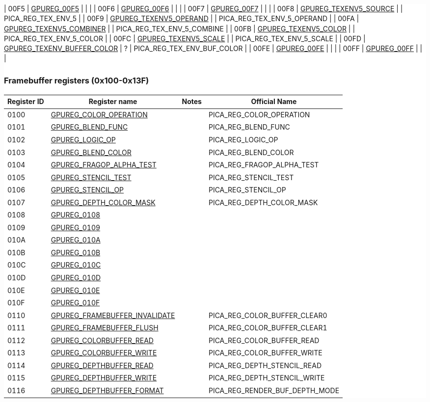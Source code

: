 | 00F5        | [GPUREG_00F5](#gpureg_00f5 "wikilink")                                   |       |                                                    |
| 00F6        | [GPUREG_00F6](#gpureg_00f6 "wikilink")                                   |       |                                                    |
| 00F7        | [GPUREG_00F7](#gpureg_00f7 "wikilink")                                   |       |                                                    |
| 00F8        | [GPUREG_TEXENV5_SOURCE](#gpureg_texenvi_source "wikilink")               |       | PICA_REG_TEX_ENV_5                                 |
| 00F9        | [GPUREG_TEXENV5_OPERAND](#gpureg_texenvi_operand "wikilink")             |       | PICA_REG_TEX_ENV_5_OPERAND                         |
| 00FA        | [GPUREG_TEXENV5_COMBINER](#gpureg_texenvi_combiner "wikilink")           |       | PICA_REG_TEX_ENV_5_COMBINE                         |
| 00FB        | [GPUREG_TEXENV5_COLOR](#gpureg_texenvi_color "wikilink")                 |       | PICA_REG_TEX_ENV_5_COLOR                           |
| 00FC        | [GPUREG_TEXENV5_SCALE](#gpureg_texenvi_scale "wikilink")                 |       | PICA_REG_TEX_ENV_5_SCALE                           |
| 00FD        | [GPUREG_TEXENV_BUFFER_COLOR](#gpureg_texenv_buffer_color "wikilink")     | ?     | PICA_REG_TEX_ENV_BUF_COLOR                         |
| 00FE        | [GPUREG_00FE](#gpureg_00fe "wikilink")                                   |       |                                                    |
| 00FF        | [GPUREG_00FF](#gpureg_00ff "wikilink")                                   |       |                                                    |

### Framebuffer registers (0x100-0x13F)

| Register ID | Register name                                                              | Notes | Official Name                   |
|-------------|----------------------------------------------------------------------------|-------|---------------------------------|
| 0100        | [GPUREG_COLOR_OPERATION](#gpureg_color_operation "wikilink")               |       | PICA_REG_COLOR_OPERATION        |
| 0101        | [GPUREG_BLEND_FUNC](#gpureg_blend_func "wikilink")                         |       | PICA_REG_BLEND_FUNC             |
| 0102        | [GPUREG_LOGIC_OP](#gpureg_logic_op "wikilink")                             |       | PICA_REG_LOGIC_OP               |
| 0103        | [GPUREG_BLEND_COLOR](#gpureg_blend_color "wikilink")                       |       | PICA_REG_BLEND_COLOR            |
| 0104        | [GPUREG_FRAGOP_ALPHA_TEST](#gpureg_fragop_alpha_test "wikilink")           |       | PICA_REG_FRAGOP_ALPHA_TEST      |
| 0105        | [GPUREG_STENCIL_TEST](#gpureg_stencil_test "wikilink")                     |       | PICA_REG_STENCIL_TEST           |
| 0106        | [GPUREG_STENCIL_OP](#gpureg_stencil_op "wikilink")                         |       | PICA_REG_STENCIL_OP             |
| 0107        | [GPUREG_DEPTH_COLOR_MASK](#gpureg_depth_color_mask "wikilink")             |       | PICA_REG_DEPTH_COLOR_MASK       |
| 0108        | [GPUREG_0108](#gpureg_0108 "wikilink")                                     |       |                                 |
| 0109        | [GPUREG_0109](#gpureg_0109 "wikilink")                                     |       |                                 |
| 010A        | [GPUREG_010A](#gpureg_010a "wikilink")                                     |       |                                 |
| 010B        | [GPUREG_010B](#gpureg_010b "wikilink")                                     |       |                                 |
| 010C        | [GPUREG_010C](#gpureg_010c "wikilink")                                     |       |                                 |
| 010D        | [GPUREG_010D](#gpureg_010d "wikilink")                                     |       |                                 |
| 010E        | [GPUREG_010E](#gpureg_010e "wikilink")                                     |       |                                 |
| 010F        | [GPUREG_010F](#gpureg_010f "wikilink")                                     |       |                                 |
| 0110        | [GPUREG_FRAMEBUFFER_INVALIDATE](#gpureg_framebuffer_invalidate "wikilink") |       | PICA_REG_COLOR_BUFFER_CLEAR0    |
| 0111        | [GPUREG_FRAMEBUFFER_FLUSH](#gpureg_framebuffer_flush "wikilink")           |       | PICA_REG_COLOR_BUFFER_CLEAR1    |
| 0112        | [GPUREG_COLORBUFFER_READ](#gpureg_colorbuffer_read "wikilink")             |       | PICA_REG_COLOR_BUFFER_READ      |
| 0113        | [GPUREG_COLORBUFFER_WRITE](#gpureg_colorbuffer_write "wikilink")           |       | PICA_REG_COLOR_BUFFER_WRITE     |
| 0114        | [GPUREG_DEPTHBUFFER_READ](#gpureg_depthbuffer_read "wikilink")             |       | PICA_REG_DEPTH_STENCIL_READ     |
| 0115        | [GPUREG_DEPTHBUFFER_WRITE](#gpureg_depthbuffer_write "wikilink")           |       | PICA_REG_DEPTH_STENCIL_WRITE    |
| 0116        | [GPUREG_DEPTHBUFFER_FORMAT](#gpureg_depthbuffer_format "wikilink")         |       | PICA_REG_RENDER_BUF_DEPTH_MODE  |